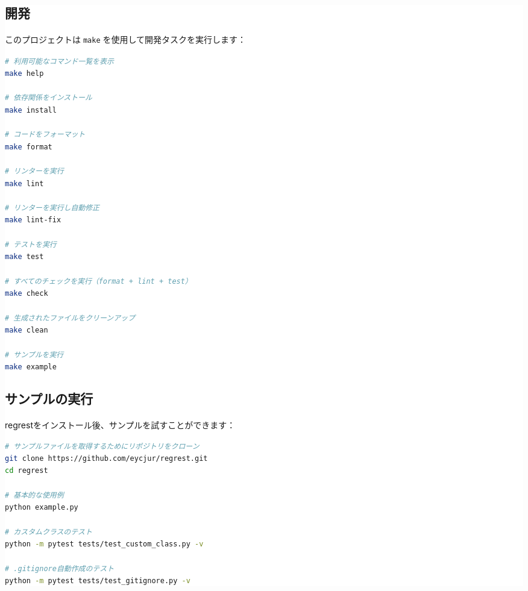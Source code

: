 ## 開発

このプロジェクトは `make` を使用して開発タスクを実行します：

```bash
# 利用可能なコマンド一覧を表示
make help

# 依存関係をインストール
make install

# コードをフォーマット
make format

# リンターを実行
make lint

# リンターを実行し自動修正
make lint-fix

# テストを実行
make test

# すべてのチェックを実行（format + lint + test）
make check

# 生成されたファイルをクリーンアップ
make clean

# サンプルを実行
make example
```

## サンプルの実行

regrestをインストール後、サンプルを試すことができます：

```bash
# サンプルファイルを取得するためにリポジトリをクローン
git clone https://github.com/eycjur/regrest.git
cd regrest

# 基本的な使用例
python example.py

# カスタムクラスのテスト
python -m pytest tests/test_custom_class.py -v

# .gitignore自動作成のテスト
python -m pytest tests/test_gitignore.py -v
```
